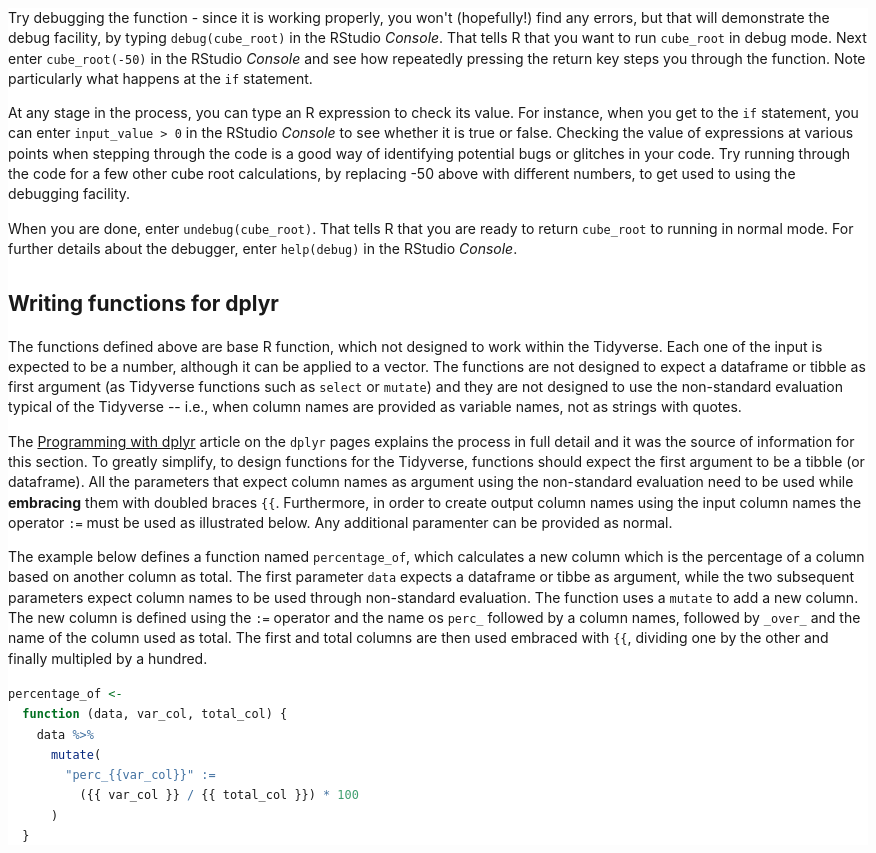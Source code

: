 Try debugging the function - since it is working properly,  you won't (hopefully!) find any errors,  but that will demonstrate the debug facility, by typing `debug(cube_root)` in the RStudio *Console*.  That tells R that you want to run `cube_root` in debug mode.  Next enter `cube_root(-50)` in the RStudio *Console* and see how repeatedly pressing the return key steps you through the function.  Note particularly what happens at the `if` statement.  

At any stage in the process, you can type an R expression to check its value.  For instance, when you get to the `if` statement, you can enter `input_value > 0` in the RStudio *Console* to see whether it is true or false.  Checking the value of expressions at various points when stepping through the code is a good way of identifying potential bugs or glitches in your code.  Try running through the code for a few other cube root calculations,  by replacing -50 above with different numbers,  to get used to using the debugging facility.  

When you are done, enter `undebug(cube_root)`. That tells R that you are ready to return `cube_root` to running in normal mode.  For further details about the debugger,  enter `help(debug)` in the RStudio *Console*.



## Writing functions for dplyr

The functions defined above are base R function, which not designed to work within the Tidyverse. Each one of the input is expected to be a number, although it can be applied to a vector. The functions are not designed to expect a dataframe or tibble as first argument (as Tidyverse functions such as `select` or `mutate`) and they are not designed to use the non-standard evaluation typical of the Tidyverse -- i.e., when column names are provided as variable names, not as strings with quotes.

The [Programming with dplyr](https://dplyr.tidyverse.org/articles/programming.html) article on the `dplyr` pages explains the process in full detail and it was the source of information for this section. To greatly simplify, to design functions for the Tidyverse, functions should expect the first argument to be a tibble (or dataframe). All the parameters that expect column names as argument using the non-standard evaluation need to be used while **embracing** them with doubled braces `{{`. Furthermore, in order to create output column names using the input column names the operator `:=` must be used as illustrated below. Any additional paramenter can be provided as normal.

The example below defines a function named `percentage_of`, which calculates a new column which is the percentage of a column based on another column as total. The first parameter `data` expects a dataframe or tibbe as argument, while the two subsequent parameters expect column names to be used through non-standard evaluation. The function uses a `mutate` to add a new column. The new column is defined using the `:=` operator and the name os `perc_` followed by a column names, followed by `_over_` and the name of the column used as total. The first and total columns are then used embraced with `{{`, dividing one by the other and finally multipled by a hundred.


```r
percentage_of <- 
  function (data, var_col, total_col) {
    data %>%
      mutate(
        "perc_{{var_col}}" :=
          ({{ var_col }} / {{ total_col }}) * 100
      )
  }
```
